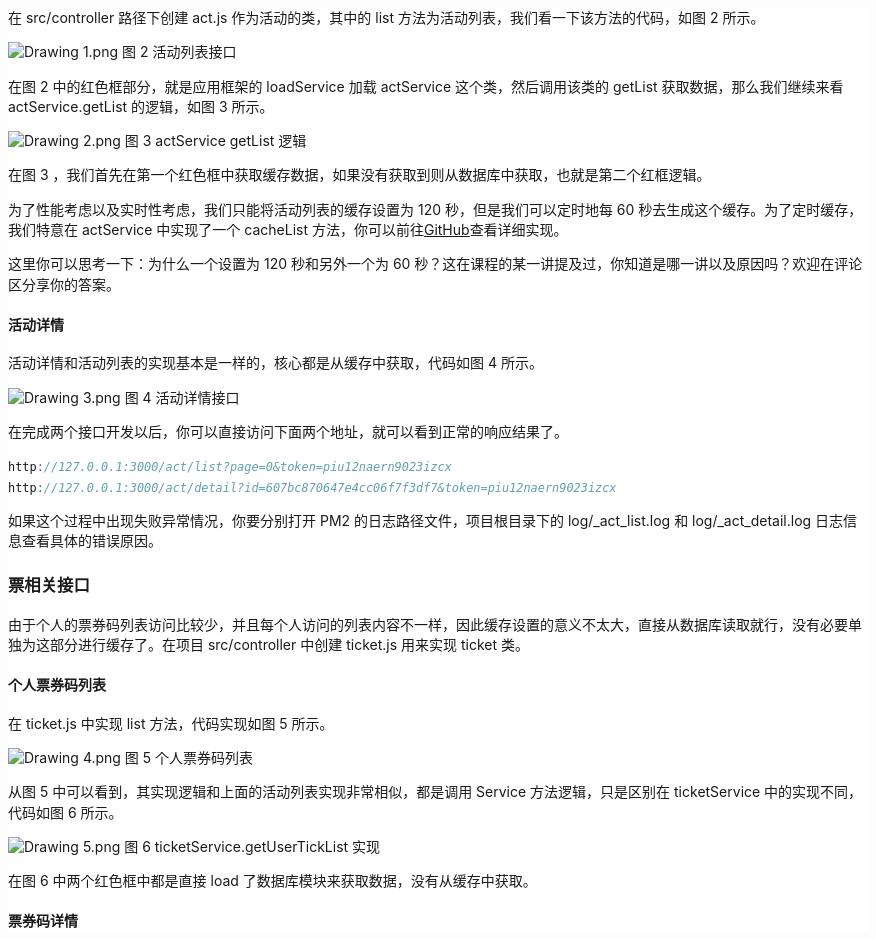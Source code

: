在 src/controller 路径下创建 act.js 作为活动的类，其中的 list 方法为活动列表，我们看一下该方法的代码，如图 2 所示。

<Image alt="Drawing 1.png" src="https://s0.lgstatic.com/i/image6/M00/3B/F5/Cgp9HWCHwuqAOGpKAAFix4u8UOA791.png"/>  
图 2 活动列表接口

在图 2 中的红色框部分，就是应用框架的 loadService 加载 actService 这个类，然后调用该类的 getList 获取数据，那么我们继续来看 actService.getList 的逻辑，如图 3 所示。

<Image alt="Drawing 2.png" src="https://s0.lgstatic.com/i/image6/M00/3B/FE/CioPOWCHwvOAHPXsAAFObmPiKdI776.png"/>  
图 3 actService getList 逻辑

在图 3 ，我们首先在第一个红色框中获取缓存数据，如果没有获取到则从数据库中获取，也就是第二个红框逻辑。

为了性能考虑以及实时性考虑，我们只能将活动列表的缓存设置为 120 秒，但是我们可以定时地每 60 秒去生成这个缓存。为了定时缓存，我们特意在 actService 中实现了一个 cacheList 方法，你可以前往[GitHub](https://github.com/love-flutter/nodejs-column?fileGuid=xxQTRXtVcqtHK6j8)查看详细实现。

这里你可以思考一下：为什么一个设置为 120 秒和另外一个为 60 秒？这在课程的某一讲提及过，你知道是哪一讲以及原因吗？欢迎在评论区分享你的答案。

#### 活动详情

活动详情和活动列表的实现基本是一样的，核心都是从缓存中获取，代码如图 4 所示。

<Image alt="Drawing 3.png" src="https://s0.lgstatic.com/i/image6/M00/3B/FE/CioPOWCHwv6AdGZaAADbxFIfj50739.png"/>  
图 4 活动详情接口

在完成两个接口开发以后，你可以直接访问下面两个地址，就可以看到正常的响应结果了。

```java
http://127.0.0.1:3000/act/list?page=0&token=piu12naern9023izcx
http://127.0.0.1:3000/act/detail?id=607bc870647e4cc06f7f3df7&token=piu12naern9023izcx
```

如果这个过程中出现失败异常情况，你要分别打开 PM2 的日志路径文件，项目根目录下的 log/_act_list.log 和 log/_act_detail.log 日志信息查看具体的错误原因。

### 票相关接口

由于个人的票券码列表访问比较少，并且每个人访问的列表内容不一样，因此缓存设置的意义不太大，直接从数据库读取就行，没有必要单独为这部分进行缓存了。在项目 src/controller 中创建 ticket.js 用来实现 ticket 类。

#### 个人票券码列表

在 ticket.js 中实现 list 方法，代码实现如图 5 所示。

<Image alt="Drawing 4.png" src="https://s0.lgstatic.com/i/image6/M00/3B/FE/CioPOWCHwwqAP5GuAAD3ZbKdwSU388.png"/>  
图 5 个人票券码列表

从图 5 中可以看到，其实现逻辑和上面的活动列表实现非常相似，都是调用 Service 方法逻辑，只是区别在 ticketService 中的实现不同，代码如图 6 所示。

<Image alt="Drawing 5.png" src="https://s0.lgstatic.com/i/image6/M00/3B/F6/Cgp9HWCHwxKAVi9pAAE57SHwWPE688.png"/>  
图 6 ticketService.getUserTickList 实现

在图 6 中两个红色框中都是直接 load 了数据库模块来获取数据，没有从缓存中获取。

#### 票券码详情
